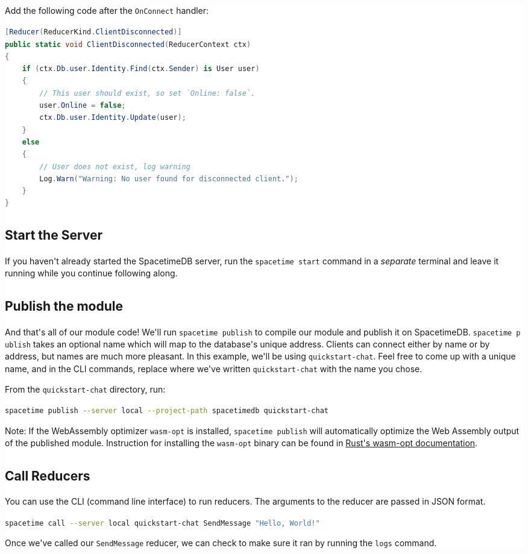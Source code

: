 Add the following code after the `OnConnect` handler:

```csharp
[Reducer(ReducerKind.ClientDisconnected)]
public static void ClientDisconnected(ReducerContext ctx)
{
    if (ctx.Db.user.Identity.Find(ctx.Sender) is User user)
    {
        // This user should exist, so set `Online: false`.
        user.Online = false;
        ctx.Db.user.Identity.Update(user);
    }
    else
    {
        // User does not exist, log warning
        Log.Warn("Warning: No user found for disconnected client.");
    }
}
```

## Start the Server

If you haven't already started the SpacetimeDB server, run the `spacetime start` command in a _separate_ terminal and leave it running while you continue following along.

## Publish the module

And that's all of our module code! We'll run `spacetime publish` to compile our module and publish it on SpacetimeDB. `spacetime publish` takes an optional name which will map to the database's unique address. Clients can connect either by name or by address, but names are much more pleasant. In this example, we'll be using `quickstart-chat`. Feel free to come up with a unique name, and in the CLI commands, replace where we've written `quickstart-chat` with the name you chose.

From the `quickstart-chat` directory, run:

```bash
spacetime publish --server local --project-path spacetimedb quickstart-chat
```

Note: If the WebAssembly optimizer `wasm-opt` is installed, `spacetime publish` will automatically optimize the Web Assembly output of the published module. Instruction for installing the `wasm-opt` binary can be found in [Rust's wasm-opt documentation](https://docs.rs/wasm-opt/latest/wasm_opt/).

## Call Reducers

You can use the CLI (command line interface) to run reducers. The arguments to the reducer are passed in JSON format.

```bash
spacetime call --server local quickstart-chat SendMessage "Hello, World!"
```

Once we've called our `SendMessage` reducer, we can check to make sure it ran by running the `logs` command.
